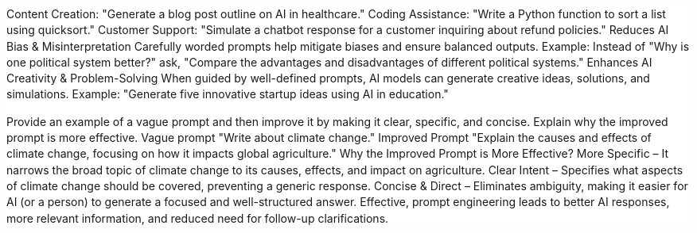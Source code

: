 Content Creation: "Generate a blog post outline on AI in healthcare."
Coding Assistance: "Write a Python function to sort a list using quicksort."
Customer Support: "Simulate a chatbot response for a customer inquiring about refund policies."
Reduces AI Bias & Misinterpretation
Carefully worded prompts help mitigate biases and ensure balanced outputs.
Example: Instead of "Why is one political system better?" ask, "Compare the advantages and disadvantages of different political systems."
Enhances AI Creativity & Problem-Solving
When guided by well-defined prompts, AI models can generate creative ideas, solutions, and simulations.
Example: "Generate five innovative startup ideas using AI in education."

Provide an example of a vague prompt and then improve it by making it clear, specific, and concise. Explain why the improved prompt is more effective.
Vague prompt
"Write about climate change."
Improved Prompt
"Explain the causes and effects of climate change, focusing on how it impacts global agriculture."
Why the Improved Prompt is More Effective?
More Specific – It narrows the broad topic of climate change to its causes, effects, and impact on agriculture.
Clear Intent – Specifies what aspects of climate change should be covered, preventing a generic response.
Concise & Direct – Eliminates ambiguity, making it easier for AI (or a person) to generate a focused and well-structured answer.
Effective, prompt engineering leads to better AI responses, more relevant information, and reduced need for follow-up clarifications. 
